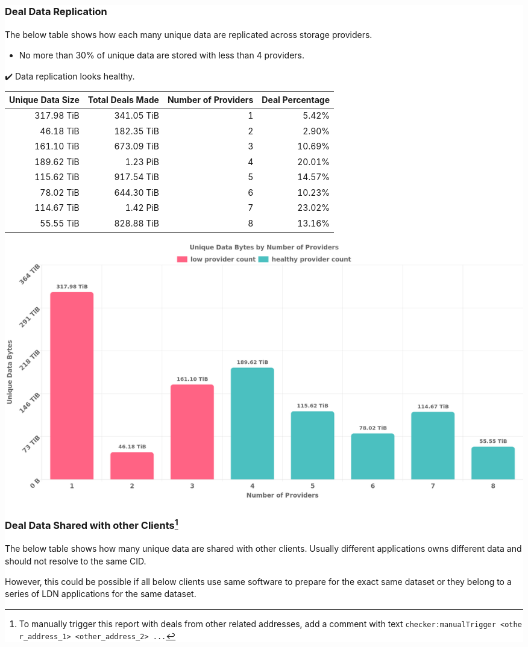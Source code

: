 ### Deal Data Replication
The below table shows how each many unique data are replicated across storage providers.

- No more than 30% of unique data are stored with less than 4 providers.

✔️ Data replication looks healthy.

| Unique Data Size | Total Deals Made | Number of Providers | Deal Percentage |
| ---------------: | ---------------: | ------------------: | --------------: |
|       317.98 TiB |       341.05 TiB |                   1 |           5.42% |
|        46.18 TiB |       182.35 TiB |                   2 |           2.90% |
|       161.10 TiB |       673.09 TiB |                   3 |          10.69% |
|       189.62 TiB |         1.23 PiB |                   4 |          20.01% |
|       115.62 TiB |       917.54 TiB |                   5 |          14.57% |
|        78.02 TiB |       644.30 TiB |                   6 |          10.23% |
|       114.67 TiB |         1.42 PiB |                   7 |          23.02% |
|        55.55 TiB |       828.88 TiB |                   8 |          13.16% |

<img src="https://raw.githubusercontent.com/data-preservation-programs/filplus-checker-assets/main/filecoin-project/filecoin-plus-large-datasets/issues/1337/1678432587570.png"/>

### Deal Data Shared with other Clients[^3]
The below table shows how many unique data are shared with other clients.
Usually different applications owns different data and should not resolve to the same CID.

However, this could be possible if all below clients use same software to prepare for the exact same dataset or they belong to a series of LDN applications for the same dataset.


[^1]: To manually trigger this report, add a comment with text `checker:manualTrigger`
[^2]: Deals from those addresses are combined into this report as they are specified with `checker:manualTrigger`
[^3]: To manually trigger this report with deals from other related addresses, add a comment with text `checker:manualTrigger <other_address_1> <other_address_2> ...`